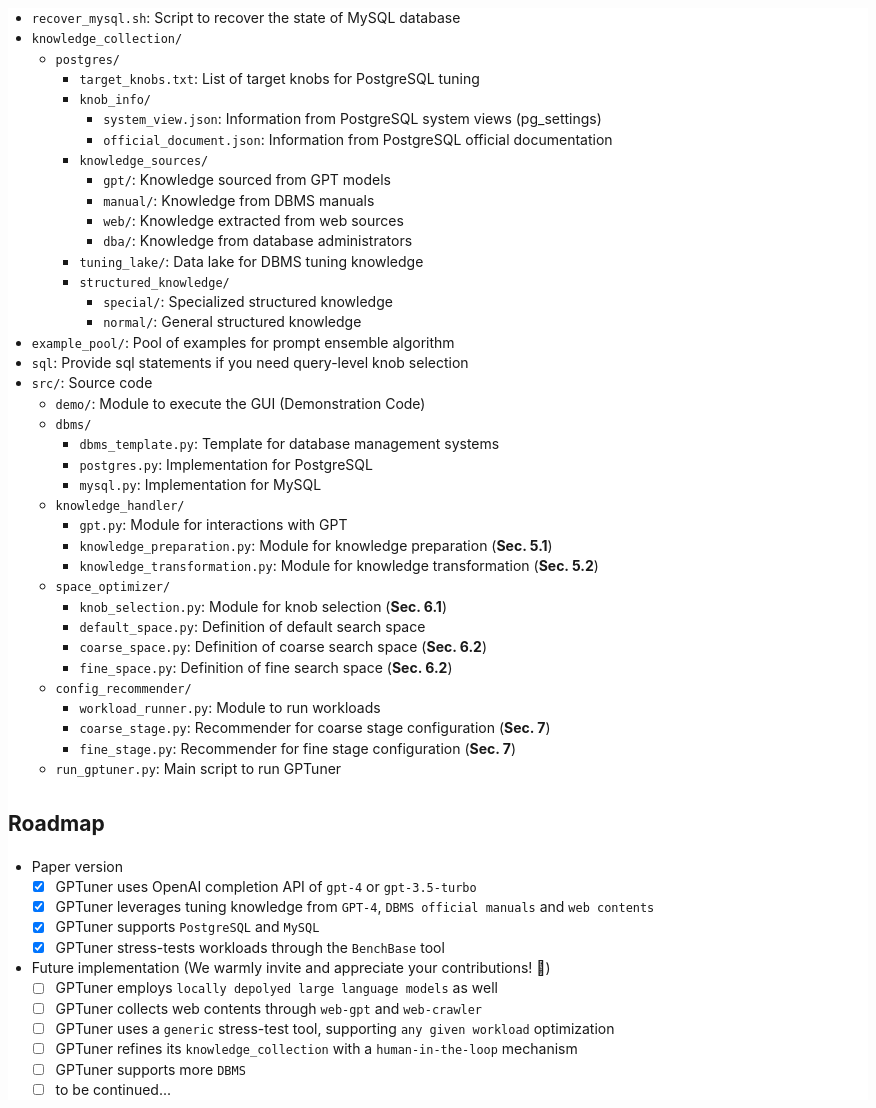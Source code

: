   - `recover_mysql.sh`: Script to recover the state of MySQL database
- `knowledge_collection/`
  - `postgres/`
    - `target_knobs.txt`: List of target knobs for PostgreSQL tuning
    - `knob_info/`
      - `system_view.json`: Information from PostgreSQL system views (pg_settings)
      - `official_document.json`: Information from PostgreSQL official documentation
    - `knowledge_sources/`
      - `gpt/`: Knowledge sourced from GPT models
      - `manual/`: Knowledge from DBMS manuals
      - `web/`: Knowledge extracted from web sources
      - `dba/`: Knowledge from database administrators
    - `tuning_lake/`: Data lake for DBMS tuning knowledge
    - `structured_knowledge/`
      - `special/`: Specialized structured knowledge
      - `normal/`: General structured knowledge
- `example_pool/`: Pool of examples for prompt ensemble algorithm
- `sql`: Provide sql statements if you need query-level knob selection
- `src/`: Source code
  - `demo/`: Module to execute the GUI (Demonstration Code)
  - `dbms/`
    - `dbms_template.py`: Template for database management systems
    - `postgres.py`: Implementation for PostgreSQL
    - `mysql.py`: Implementation for MySQL
  - `knowledge_handler/`
    - `gpt.py`: Module for interactions with GPT
    - `knowledge_preparation.py`: Module for knowledge preparation (**Sec. 5.1**)
    - `knowledge_transformation.py`: Module for knowledge transformation (**Sec. 5.2**)
  - `space_optimizer/`
    - `knob_selection.py`: Module for knob selection (**Sec. 6.1**)
    - `default_space.py`: Definition of default search space
    - `coarse_space.py`: Definition of coarse search space (**Sec. 6.2**)
    - `fine_space.py`: Definition of fine search space (**Sec. 6.2**)
  - `config_recommender/`
    - `workload_runner.py`: Module to run workloads
    - `coarse_stage.py`: Recommender for coarse stage configuration (**Sec. 7**)
    - `fine_stage.py`: Recommender for fine stage configuration (**Sec. 7**)
  - `run_gptuner.py`: Main script to run GPTuner

## Roadmap
- Paper version
  - [x] GPTuner uses OpenAI completion API of `gpt-4` or `gpt-3.5-turbo`
  - [x] GPTuner leverages tuning knowledge from `GPT-4`, `DBMS official manuals` and `web contents`
  - [x] GPTuner supports `PostgreSQL` and `MySQL`
  - [x] GPTuner stress-tests workloads through the `BenchBase` tool
- Future implementation (We warmly invite and appreciate your contributions! 👫)
  - [ ] GPTuner employs `locally depolyed large language models` as well
  - [ ] GPTuner collects web contents through `web-gpt` and `web-crawler`
  - [ ] GPTuner uses a `generic` stress-test tool, supporting `any given workload` optimization
  - [ ] GPTuner refines its `knowledge_collection` with a `human-in-the-loop` mechanism
  - [ ] GPTuner supports more `DBMS`
  - [ ] to be continued...
